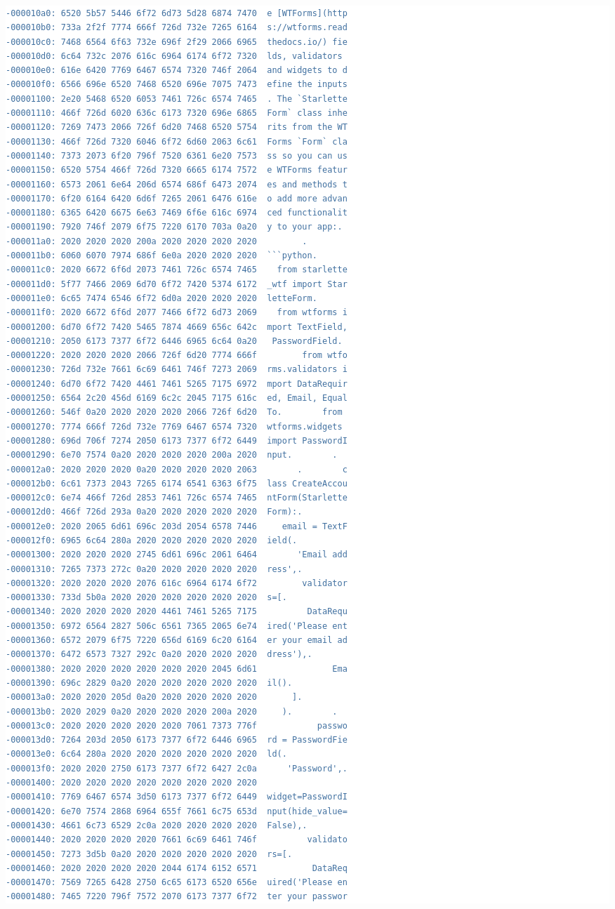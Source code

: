 ```diff
-000010a0: 6520 5b57 5446 6f72 6d73 5d28 6874 7470  e [WTForms](http
-000010b0: 733a 2f2f 7774 666f 726d 732e 7265 6164  s://wtforms.read
-000010c0: 7468 6564 6f63 732e 696f 2f29 2066 6965  thedocs.io/) fie
-000010d0: 6c64 732c 2076 616c 6964 6174 6f72 7320  lds, validators 
-000010e0: 616e 6420 7769 6467 6574 7320 746f 2064  and widgets to d
-000010f0: 6566 696e 6520 7468 6520 696e 7075 7473  efine the inputs
-00001100: 2e20 5468 6520 6053 7461 726c 6574 7465  . The `Starlette
-00001110: 466f 726d 6020 636c 6173 7320 696e 6865  Form` class inhe
-00001120: 7269 7473 2066 726f 6d20 7468 6520 5754  rits from the WT
-00001130: 466f 726d 7320 6046 6f72 6d60 2063 6c61  Forms `Form` cla
-00001140: 7373 2073 6f20 796f 7520 6361 6e20 7573  ss so you can us
-00001150: 6520 5754 466f 726d 7320 6665 6174 7572  e WTForms featur
-00001160: 6573 2061 6e64 206d 6574 686f 6473 2074  es and methods t
-00001170: 6f20 6164 6420 6d6f 7265 2061 6476 616e  o add more advan
-00001180: 6365 6420 6675 6e63 7469 6f6e 616c 6974  ced functionalit
-00001190: 7920 746f 2079 6f75 7220 6170 703a 0a20  y to your app:. 
-000011a0: 2020 2020 2020 200a 2020 2020 2020 2020         .        
-000011b0: 6060 6070 7974 686f 6e0a 2020 2020 2020  ```python.      
-000011c0: 2020 6672 6f6d 2073 7461 726c 6574 7465    from starlette
-000011d0: 5f77 7466 2069 6d70 6f72 7420 5374 6172  _wtf import Star
-000011e0: 6c65 7474 6546 6f72 6d0a 2020 2020 2020  letteForm.      
-000011f0: 2020 6672 6f6d 2077 7466 6f72 6d73 2069    from wtforms i
-00001200: 6d70 6f72 7420 5465 7874 4669 656c 642c  mport TextField,
-00001210: 2050 6173 7377 6f72 6446 6965 6c64 0a20   PasswordField. 
-00001220: 2020 2020 2020 2066 726f 6d20 7774 666f         from wtfo
-00001230: 726d 732e 7661 6c69 6461 746f 7273 2069  rms.validators i
-00001240: 6d70 6f72 7420 4461 7461 5265 7175 6972  mport DataRequir
-00001250: 6564 2c20 456d 6169 6c2c 2045 7175 616c  ed, Email, Equal
-00001260: 546f 0a20 2020 2020 2020 2066 726f 6d20  To.        from 
-00001270: 7774 666f 726d 732e 7769 6467 6574 7320  wtforms.widgets 
-00001280: 696d 706f 7274 2050 6173 7377 6f72 6449  import PasswordI
-00001290: 6e70 7574 0a20 2020 2020 2020 200a 2020  nput.        .  
-000012a0: 2020 2020 2020 0a20 2020 2020 2020 2063        .        c
-000012b0: 6c61 7373 2043 7265 6174 6541 6363 6f75  lass CreateAccou
-000012c0: 6e74 466f 726d 2853 7461 726c 6574 7465  ntForm(Starlette
-000012d0: 466f 726d 293a 0a20 2020 2020 2020 2020  Form):.         
-000012e0: 2020 2065 6d61 696c 203d 2054 6578 7446     email = TextF
-000012f0: 6965 6c64 280a 2020 2020 2020 2020 2020  ield(.          
-00001300: 2020 2020 2020 2745 6d61 696c 2061 6464        'Email add
-00001310: 7265 7373 272c 0a20 2020 2020 2020 2020  ress',.         
-00001320: 2020 2020 2020 2076 616c 6964 6174 6f72         validator
-00001330: 733d 5b0a 2020 2020 2020 2020 2020 2020  s=[.            
-00001340: 2020 2020 2020 2020 4461 7461 5265 7175          DataRequ
-00001350: 6972 6564 2827 506c 6561 7365 2065 6e74  ired('Please ent
-00001360: 6572 2079 6f75 7220 656d 6169 6c20 6164  er your email ad
-00001370: 6472 6573 7327 292c 0a20 2020 2020 2020  dress'),.       
-00001380: 2020 2020 2020 2020 2020 2020 2045 6d61               Ema
-00001390: 696c 2829 0a20 2020 2020 2020 2020 2020  il().           
-000013a0: 2020 2020 205d 0a20 2020 2020 2020 2020       ].         
-000013b0: 2020 2029 0a20 2020 2020 2020 200a 2020     ).        .  
-000013c0: 2020 2020 2020 2020 2020 7061 7373 776f            passwo
-000013d0: 7264 203d 2050 6173 7377 6f72 6446 6965  rd = PasswordFie
-000013e0: 6c64 280a 2020 2020 2020 2020 2020 2020  ld(.            
-000013f0: 2020 2020 2750 6173 7377 6f72 6427 2c0a      'Password',.
-00001400: 2020 2020 2020 2020 2020 2020 2020 2020                  
-00001410: 7769 6467 6574 3d50 6173 7377 6f72 6449  widget=PasswordI
-00001420: 6e70 7574 2868 6964 655f 7661 6c75 653d  nput(hide_value=
-00001430: 4661 6c73 6529 2c0a 2020 2020 2020 2020  False),.        
-00001440: 2020 2020 2020 2020 7661 6c69 6461 746f          validato
-00001450: 7273 3d5b 0a20 2020 2020 2020 2020 2020  rs=[.           
-00001460: 2020 2020 2020 2020 2044 6174 6152 6571           DataReq
-00001470: 7569 7265 6428 2750 6c65 6173 6520 656e  uired('Please en
-00001480: 7465 7220 796f 7572 2070 6173 7377 6f72  ter your passwor
```